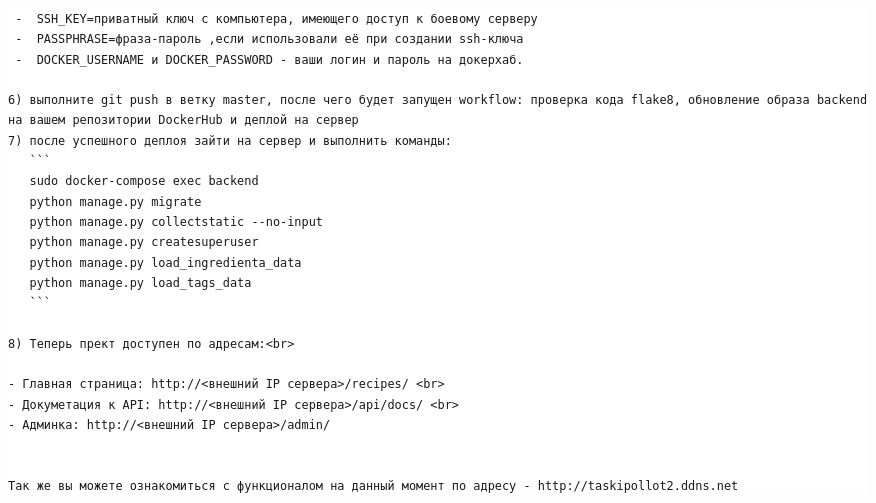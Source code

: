  ``` 
  -  SSH_KEY=приватный ключ с компьютера, имеющего доступ к боевому серверу
  -  PASSPHRASE=фраза-пароль ,если использовали её при создании ssh-ключа  
  -  DOCKER_USERNAME и DOCKER_PASSWORD - ваши логин и пароль на докерхаб.
    
6) выполните git push в ветку master, после чего будет запущен workflow: проверка кода flake8, обновление образа backend на вашем репозитории DockerHub и деплой на сервер
7) после успешного деплоя зайти на сервер и выполнить команды:
    ```
    sudo docker-compose exec backend
    python manage.py migrate
    python manage.py collectstatic --no-input
    python manage.py createsuperuser
    python manage.py load_ingredienta_data
    python manage.py load_tags_data
    ``` 

8) Теперь прект доступен по адресам:<br>

- Главная страница: http://<внешний IP сервера>/recipes/ <br>
- Докуметация к API: http://<внешний IP сервера>/api/docs/ <br>
- Админка: http://<внешний IP сервера>/admin/


Так же вы можете ознакомиться с функционалом на данный момент по адресу - http://taskipollot2.ddns.net
